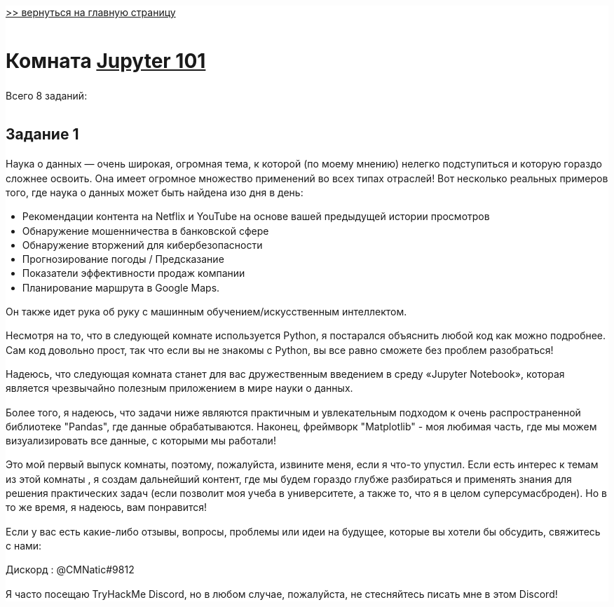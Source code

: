 [>> вернуться на главную страницу](https://github.com/BEPb/tryhackme/blob/master/README.md)

# Комната [Jupyter 101](https://tryhackme.com/r/room/jupyter101) 

Всего 8 заданий:
## Задание 1
Наука о данных — очень широкая, огромная тема, к которой (по моему мнению) нелегко подступиться и которую гораздо 
сложнее освоить. Она имеет огромное множество применений во всех типах отраслей! Вот несколько реальных примеров 
того, где наука о данных может быть найдена изо дня в день: 
- Рекомендации  контента на Netflix и YouTube на основе вашей предыдущей истории просмотров
- Обнаружение мошенничества в банковской сфере
- Обнаружение вторжений для кибербезопасности
- Прогнозирование погоды / Предсказание
- Показатели эффективности продаж компании
- Планирование маршрута в Google Maps.


Он также идет рука об руку с машинным обучением/искусственным интеллектом.

Несмотря на то, что в следующей комнате используется Python, я постарался объяснить любой код как можно подробнее. 
Сам код довольно прост, так что если вы не знакомы с Python, вы все равно сможете без проблем разобраться! 

Надеюсь, что следующая комната станет для вас дружественным введением в среду «Jupyter Notebook», которая является 
чрезвычайно полезным приложением в мире науки о данных. 

Более того, я надеюсь, что задачи ниже являются практичным и увлекательным подходом к очень распространенной 
библиотеке "Pandas", где данные обрабатываются. Наконец, фреймворк "Matplotlib" - моя любимая часть, где мы можем 
визуализировать все данные, с которыми мы работали!  

Это мой первый выпуск комнаты, поэтому, пожалуйста, извините меня, если я что-то упустил. Если есть интерес к темам 
из этой комнаты , я создам дальнейший контент, где мы будем гораздо глубже разбираться и применять знания для 
решения практических задач (если позволит моя учеба в университете, а также то, что я в целом суперсумасброден). Но 
в то же время, я надеюсь, вам понравится!   

Если у вас есть какие-либо отзывы, вопросы, проблемы или идеи на будущее, которые вы хотели бы обсудить, свяжитесь с 
нами: 

Дискорд : @CMNatic#9812

Я часто посещаю TryHackMe Discord, но в любом случае, пожалуйста, не стесняйтесь писать мне в этом Discord!
